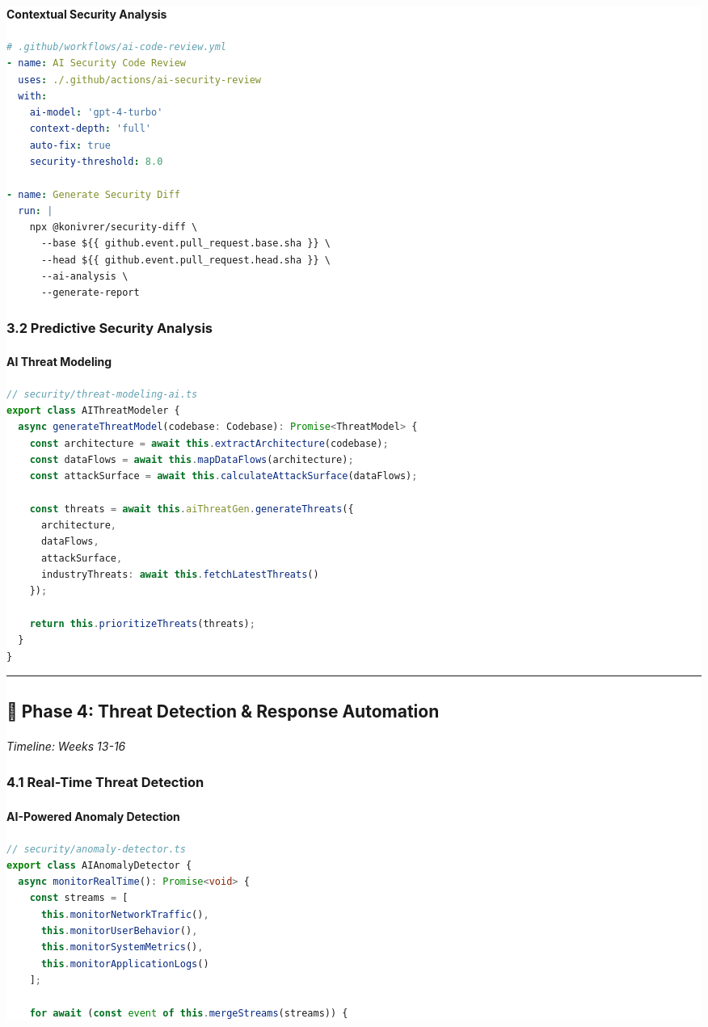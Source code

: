 #### **Contextual Security Analysis**
```yaml
# .github/workflows/ai-code-review.yml
- name: AI Security Code Review
  uses: ./.github/actions/ai-security-review
  with:
    ai-model: 'gpt-4-turbo'
    context-depth: 'full'
    auto-fix: true
    security-threshold: 8.0
    
- name: Generate Security Diff
  run: |
    npx @konivrer/security-diff \
      --base ${{ github.event.pull_request.base.sha }} \
      --head ${{ github.event.pull_request.head.sha }} \
      --ai-analysis \
      --generate-report
```

### 3.2 Predictive Security Analysis

#### **AI Threat Modeling**
```typescript
// security/threat-modeling-ai.ts
export class AIThreatModeler {
  async generateThreatModel(codebase: Codebase): Promise<ThreatModel> {
    const architecture = await this.extractArchitecture(codebase);
    const dataFlows = await this.mapDataFlows(architecture);
    const attackSurface = await this.calculateAttackSurface(dataFlows);
    
    const threats = await this.aiThreatGen.generateThreats({
      architecture,
      dataFlows,
      attackSurface,
      industryThreats: await this.fetchLatestThreats()
    });
    
    return this.prioritizeThreats(threats);
  }
}
```

---

## 🚨 Phase 4: Threat Detection & Response Automation
*Timeline: Weeks 13-16*

### 4.1 Real-Time Threat Detection

#### **AI-Powered Anomaly Detection**
```typescript
// security/anomaly-detector.ts
export class AIAnomalyDetector {
  async monitorRealTime(): Promise<void> {
    const streams = [
      this.monitorNetworkTraffic(),
      this.monitorUserBehavior(),
      this.monitorSystemMetrics(),
      this.monitorApplicationLogs()
    ];
    
    for await (const event of this.mergeStreams(streams)) {
```